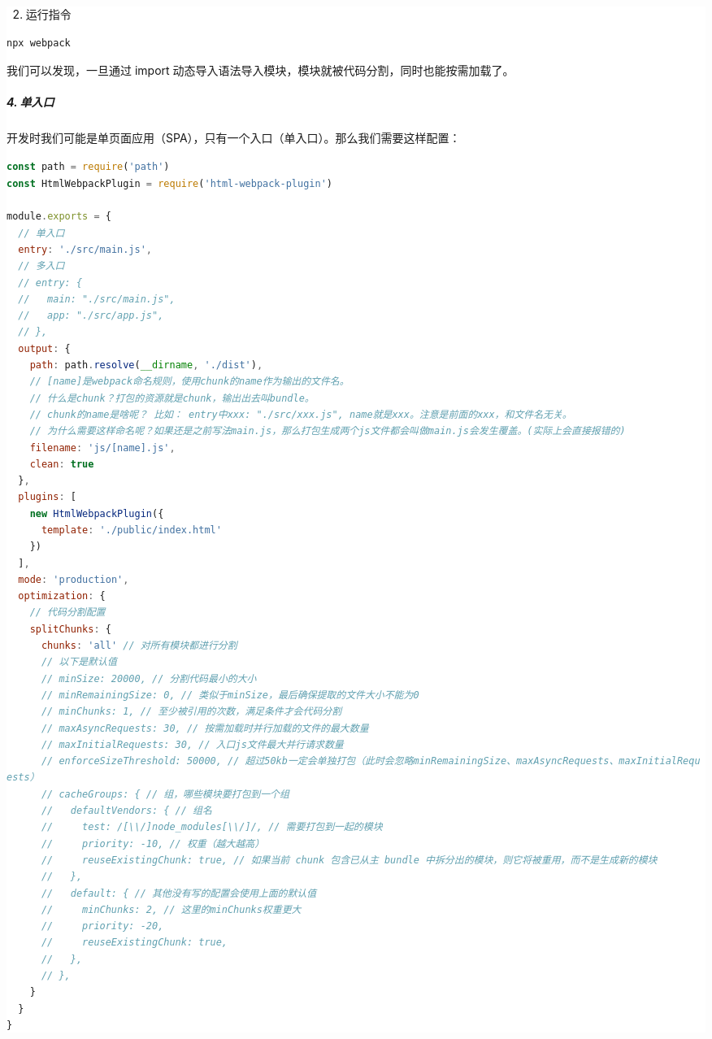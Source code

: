 2. 运行指令

```shell
npx webpack
```

我们可以发现，一旦通过 import 动态导入语法导入模块，模块就被代码分割，同时也能按需加载了。

##### 4. 单入口

开发时我们可能是单页面应用（SPA），只有一个入口（单入口）。那么我们需要这样配置：

```javascript
const path = require('path')
const HtmlWebpackPlugin = require('html-webpack-plugin')

module.exports = {
  // 单入口
  entry: './src/main.js',
  // 多入口
  // entry: {
  //   main: "./src/main.js",
  //   app: "./src/app.js",
  // },
  output: {
    path: path.resolve(__dirname, './dist'),
    // [name]是webpack命名规则，使用chunk的name作为输出的文件名。
    // 什么是chunk？打包的资源就是chunk，输出出去叫bundle。
    // chunk的name是啥呢？ 比如： entry中xxx: "./src/xxx.js", name就是xxx。注意是前面的xxx，和文件名无关。
    // 为什么需要这样命名呢？如果还是之前写法main.js，那么打包生成两个js文件都会叫做main.js会发生覆盖。(实际上会直接报错的)
    filename: 'js/[name].js',
    clean: true
  },
  plugins: [
    new HtmlWebpackPlugin({
      template: './public/index.html'
    })
  ],
  mode: 'production',
  optimization: {
    // 代码分割配置
    splitChunks: {
      chunks: 'all' // 对所有模块都进行分割
      // 以下是默认值
      // minSize: 20000, // 分割代码最小的大小
      // minRemainingSize: 0, // 类似于minSize，最后确保提取的文件大小不能为0
      // minChunks: 1, // 至少被引用的次数，满足条件才会代码分割
      // maxAsyncRequests: 30, // 按需加载时并行加载的文件的最大数量
      // maxInitialRequests: 30, // 入口js文件最大并行请求数量
      // enforceSizeThreshold: 50000, // 超过50kb一定会单独打包（此时会忽略minRemainingSize、maxAsyncRequests、maxInitialRequests）
      // cacheGroups: { // 组，哪些模块要打包到一个组
      //   defaultVendors: { // 组名
      //     test: /[\\/]node_modules[\\/]/, // 需要打包到一起的模块
      //     priority: -10, // 权重（越大越高）
      //     reuseExistingChunk: true, // 如果当前 chunk 包含已从主 bundle 中拆分出的模块，则它将被重用，而不是生成新的模块
      //   },
      //   default: { // 其他没有写的配置会使用上面的默认值
      //     minChunks: 2, // 这里的minChunks权重更大
      //     priority: -20,
      //     reuseExistingChunk: true,
      //   },
      // },
    }
  }
}
```